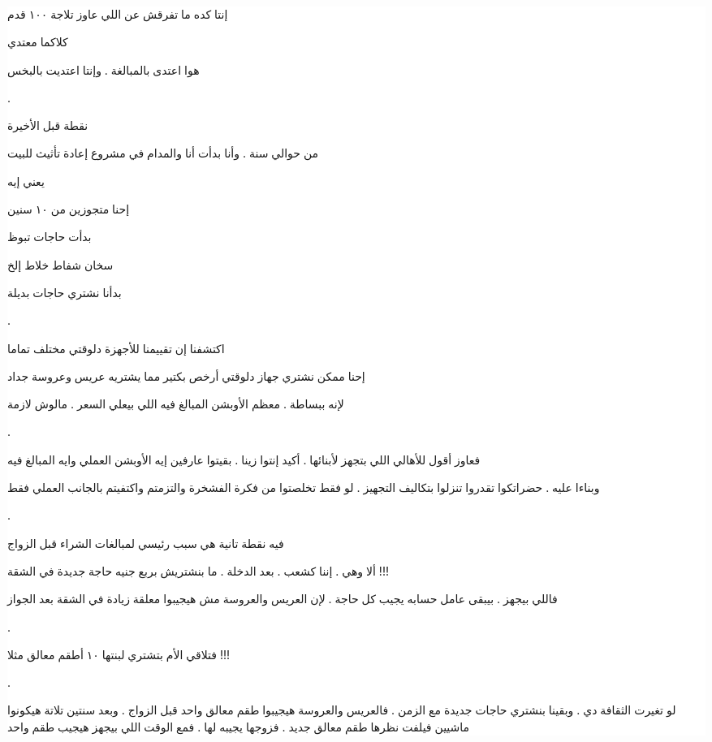 إنتا كده ما تفرقش عن اللي عاوز تلاجة ١٠٠ قدم

كلاكما معتدي

هوا اعتدى بالمبالغة . وإنتا اعتديت بالبخس

.

نقطة قبل الأخيرة

من حوالي سنة . وأنا بدأت أنا والمدام في مشروع إعادة
تأثيث للبيت

يعني إيه

إحنا متجوزين من ١٠ سنين

بدأت حاجات تبوظ

سخان شفاط خلاط إلخ

بدأنا نشتري حاجات بديلة

.

اكتشفنا إن تقييمنا للأجهزة دلوقتي مختلف تماما

إحنا ممكن نشتري جهاز دلوقتي أرخص بكتير مما يشتريه عريس
وعروسة جداد

لإنه ببساطة . معظم الأوبشن المبالغ فيه اللي بيعلي السعر
. مالوش لازمة

.

فعاوز أقول للأهالي اللي بتجهز لأبنائها . أكيد إنتوا زينا
. بقيتوا عارفين إيه الأوبشن العملي وايه المبالغ فيه

وبناءا عليه . حضراتكوا تقدروا تنزلوا بتكاليف التجهيز .
لو فقط تخلصتوا من فكرة الفشخرة والتزمتم واكتفيتم بالجانب العملي
فقط

.

فيه نقطة تانية هي سبب رئيسي لمبالغات الشراء قبل
الزواج

ألا وهي . إننا كشعب . بعد الدخلة . ما بنشتريش بربع جنيه
حاجة جديدة في الشقة !!!

فاللي بيجهز . بيبقى عامل حسابه يجيب كل حاجة . لإن العريس
والعروسة مش هيجيبوا معلقة زيادة في الشقة بعد الجواز

.

فتلاقي الأم بتشتري لبنتها ١٠ أطقم معالق مثلا !!!

.

لو تغيرت الثقافة دي . وبقينا بنشتري حاجات جديدة مع الزمن
. فالعريس والعروسة هيجيبوا طقم معالق واحد قبل الزواج . وبعد سنتين تلاتة
هيكونوا ماشيين فيلفت نظرها طقم معالق جديد . فزوجها يجيبه لها . فمع الوقت
اللي بيجهز هيجيب طقم واحد
